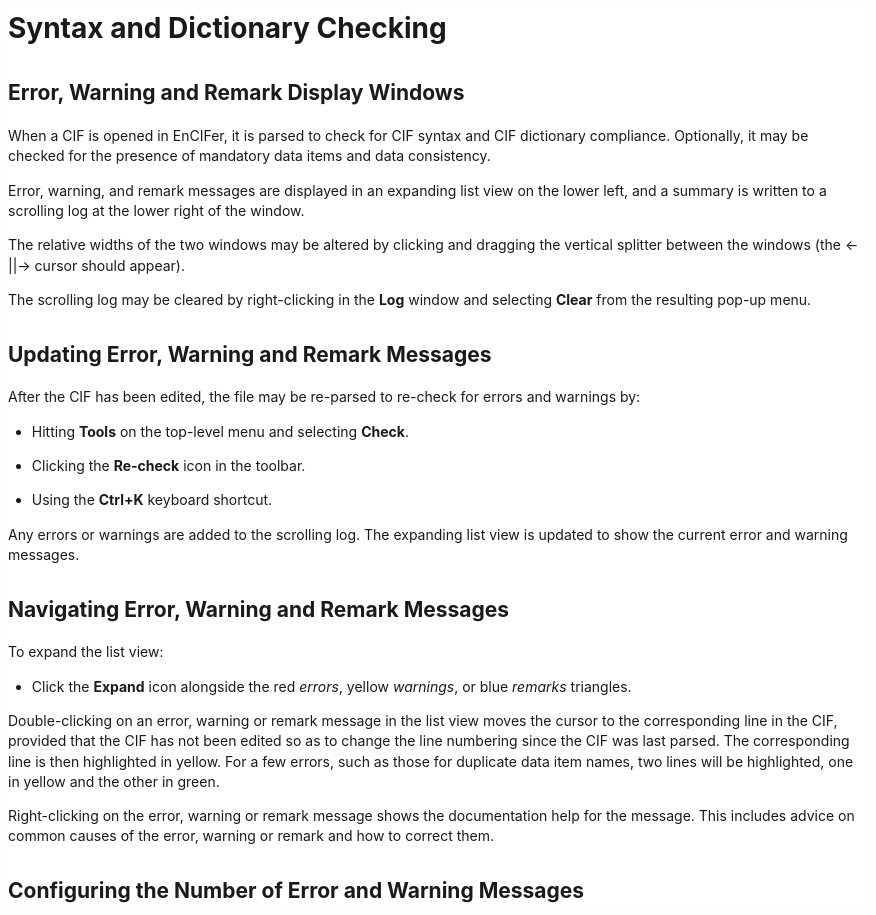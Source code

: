 # Syntax and Dictionary Checking

## Error, Warning and Remark Display Windows

When a CIF is opened in EnCIFer, it is parsed to check for CIF syntax
and CIF dictionary compliance. Optionally, it may be checked for the
presence of mandatory data items and data consistency.

Error, warning, and remark messages are displayed in an expanding list
view on the lower left, and a summary is written to a scrolling log at
the lower right of the window.

The relative widths of the two windows may be altered by clicking and
dragging the vertical splitter between the windows (the <-||->
cursor should appear).

The scrolling log may be cleared by right-clicking in the **Log** window
and selecting **Clear** from the resulting pop-up menu.

## Updating Error, Warning and Remark Messages

After the CIF has been edited, the file may be re-parsed to re-check for
errors and warnings by:

- Hitting **Tools** on the top-level menu and selecting **Check**.

- Clicking the **Re-check** icon in the toolbar.

- Using the **Ctrl+K** keyboard shortcut.

Any errors or warnings are added to the scrolling log. The expanding
    list view is updated to show the current error and warning messages.

## Navigating Error, Warning and Remark Messages

To expand the list view:

- Click the **Expand** icon alongside the red *errors*, yellow
    *warnings*, or blue *remarks* triangles.

Double-clicking on an error, warning or remark message in the list view
moves the cursor to the corresponding line in the CIF, provided that the
CIF has not been edited so as to change the line numbering since the CIF
was last parsed. The corresponding line is then highlighted in yellow.
For a few errors, such as those for duplicate data item names, two lines
will be highlighted, one in yellow and the other in green.

Right-clicking on the error, warning or remark message shows the
documentation help for the message. This includes advice on common
causes of the error, warning or remark and how to correct them.

## Configuring the Number of Error and Warning Messages

